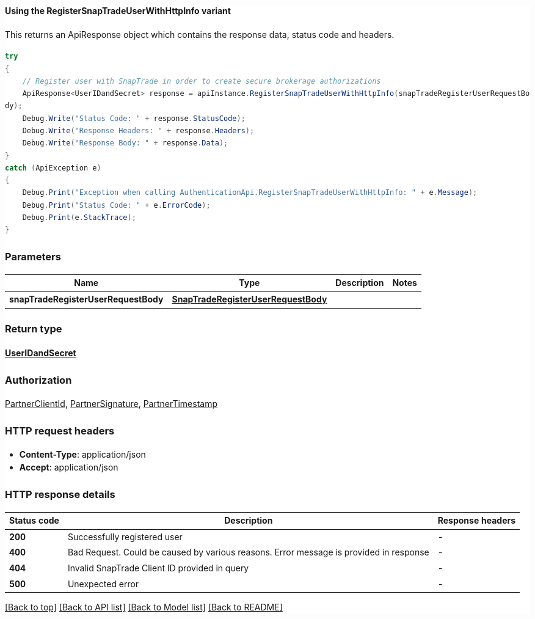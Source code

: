 #### Using the RegisterSnapTradeUserWithHttpInfo variant
This returns an ApiResponse object which contains the response data, status code and headers.

```csharp
try
{
    // Register user with SnapTrade in order to create secure brokerage authorizations
    ApiResponse<UserIDandSecret> response = apiInstance.RegisterSnapTradeUserWithHttpInfo(snapTradeRegisterUserRequestBody);
    Debug.Write("Status Code: " + response.StatusCode);
    Debug.Write("Response Headers: " + response.Headers);
    Debug.Write("Response Body: " + response.Data);
}
catch (ApiException e)
{
    Debug.Print("Exception when calling AuthenticationApi.RegisterSnapTradeUserWithHttpInfo: " + e.Message);
    Debug.Print("Status Code: " + e.ErrorCode);
    Debug.Print(e.StackTrace);
}
```

### Parameters

| Name | Type | Description | Notes |
|------|------|-------------|-------|
| **snapTradeRegisterUserRequestBody** | [**SnapTradeRegisterUserRequestBody**](SnapTradeRegisterUserRequestBody.md) |  |  |

### Return type

[**UserIDandSecret**](UserIDandSecret.md)

### Authorization

[PartnerClientId](../README.md#PartnerClientId), [PartnerSignature](../README.md#PartnerSignature), [PartnerTimestamp](../README.md#PartnerTimestamp)

### HTTP request headers

 - **Content-Type**: application/json
 - **Accept**: application/json


### HTTP response details
| Status code | Description | Response headers |
|-------------|-------------|------------------|
| **200** | Successfully registered user |  -  |
| **400** | Bad Request. Could be caused by various reasons. Error message is provided in response |  -  |
| **404** | Invalid SnapTrade Client ID provided in query |  -  |
| **500** | Unexpected error |  -  |

[[Back to top]](#) [[Back to API list]](../README.md#documentation-for-api-endpoints) [[Back to Model list]](../README.md#documentation-for-models) [[Back to README]](../README.md)

